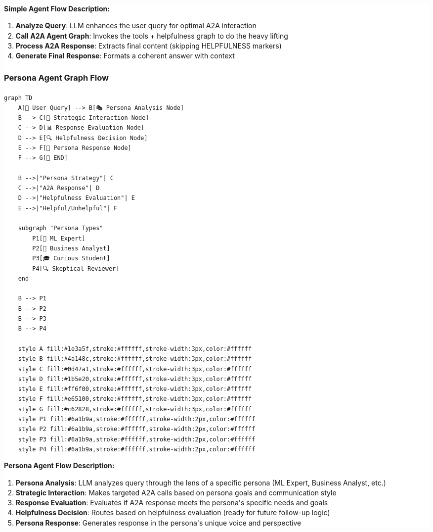 **Simple Agent Flow Description:**
1. **Analyze Query**: LLM enhances the user query for optimal A2A interaction
2. **Call A2A Agent Graph**: Invokes the tools + helpfulness graph to do the heavy lifting
3. **Process A2A Response**: Extracts final content (skipping HELPFULNESS markers)
4. **Generate Final Response**: Formats a coherent answer with context

### Persona Agent Graph Flow

```mermaid
graph TD
    A[👤 User Query] --> B[🎭 Persona Analysis Node]
    B --> C[🎯 Strategic Interaction Node]
    C --> D[📊 Response Evaluation Node]
    D --> E[🔍 Helpfulness Decision Node]
    E --> F[💬 Persona Response Node]
    F --> G[🏁 END]
    
    B -->|"Persona Strategy"| C
    C -->|"A2A Response"| D
    D -->|"Helpfulness Evaluation"| E
    E -->|"Helpful/Unhelpful"| F
    
    subgraph "Persona Types"
        P1[🧠 ML Expert]
        P2[💼 Business Analyst]
        P3[🎓 Curious Student]
        P4[🔍 Skeptical Reviewer]
    end
    
    B --> P1
    B --> P2
    B --> P3
    B --> P4
    
    style A fill:#1e3a5f,stroke:#ffffff,stroke-width:3px,color:#ffffff
    style B fill:#4a148c,stroke:#ffffff,stroke-width:3px,color:#ffffff
    style C fill:#0d47a1,stroke:#ffffff,stroke-width:3px,color:#ffffff
    style D fill:#1b5e20,stroke:#ffffff,stroke-width:3px,color:#ffffff
    style E fill:#ff6f00,stroke:#ffffff,stroke-width:3px,color:#ffffff
    style F fill:#e65100,stroke:#ffffff,stroke-width:3px,color:#ffffff
    style G fill:#c62828,stroke:#ffffff,stroke-width:3px,color:#ffffff
    style P1 fill:#6a1b9a,stroke:#ffffff,stroke-width:2px,color:#ffffff
    style P2 fill:#6a1b9a,stroke:#ffffff,stroke-width:2px,color:#ffffff
    style P3 fill:#6a1b9a,stroke:#ffffff,stroke-width:2px,color:#ffffff
    style P4 fill:#6a1b9a,stroke:#ffffff,stroke-width:2px,color:#ffffff
```

**Persona Agent Flow Description:**
1. **Persona Analysis**: LLM analyzes query through the lens of a specific persona (ML Expert, Business Analyst, etc.)
2. **Strategic Interaction**: Makes targeted A2A calls based on persona goals and communication style
3. **Response Evaluation**: Evaluates if A2A response meets the persona's specific needs and goals
4. **Helpfulness Decision**: Routes based on helpfulness evaluation (ready for future follow-up logic)
5. **Persona Response**: Generates response in the persona's unique voice and perspective
